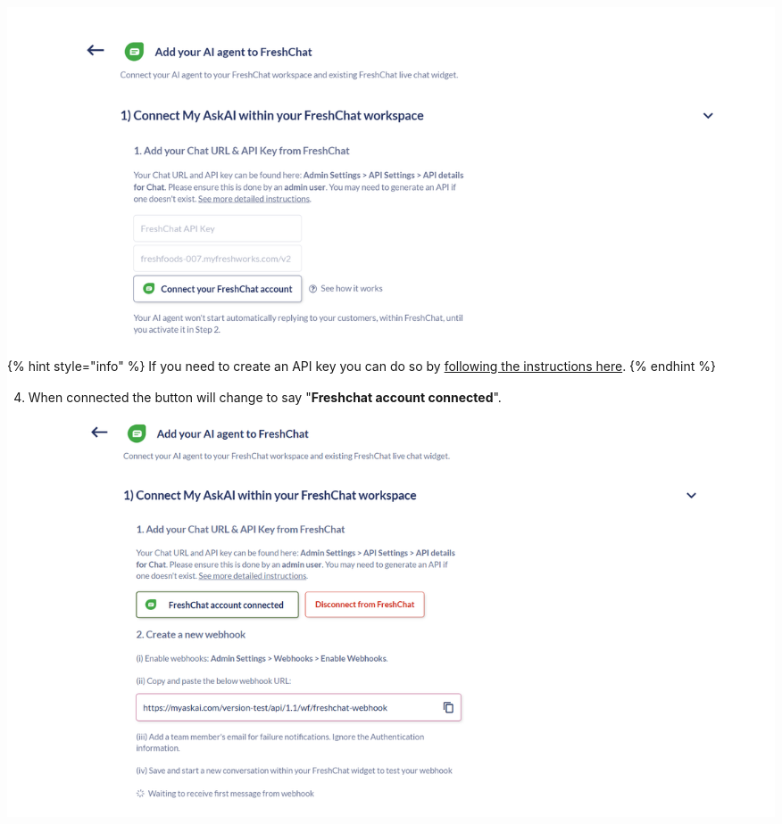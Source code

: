 <figure><img src="../../../.gitbook/assets/image (56) (1).png" alt=""><figcaption></figcaption></figure>

{% hint style="info" %}
If you need to create an API key you can do so by [following the instructions here](https://support.freshchat.com/support/solutions/articles/50000000011).
{% endhint %}

4. When connected the button will change to say "**Freshchat account connected**".

<figure><img src="../../../.gitbook/assets/image (57) (2).png" alt=""><figcaption></figcaption></figure>
